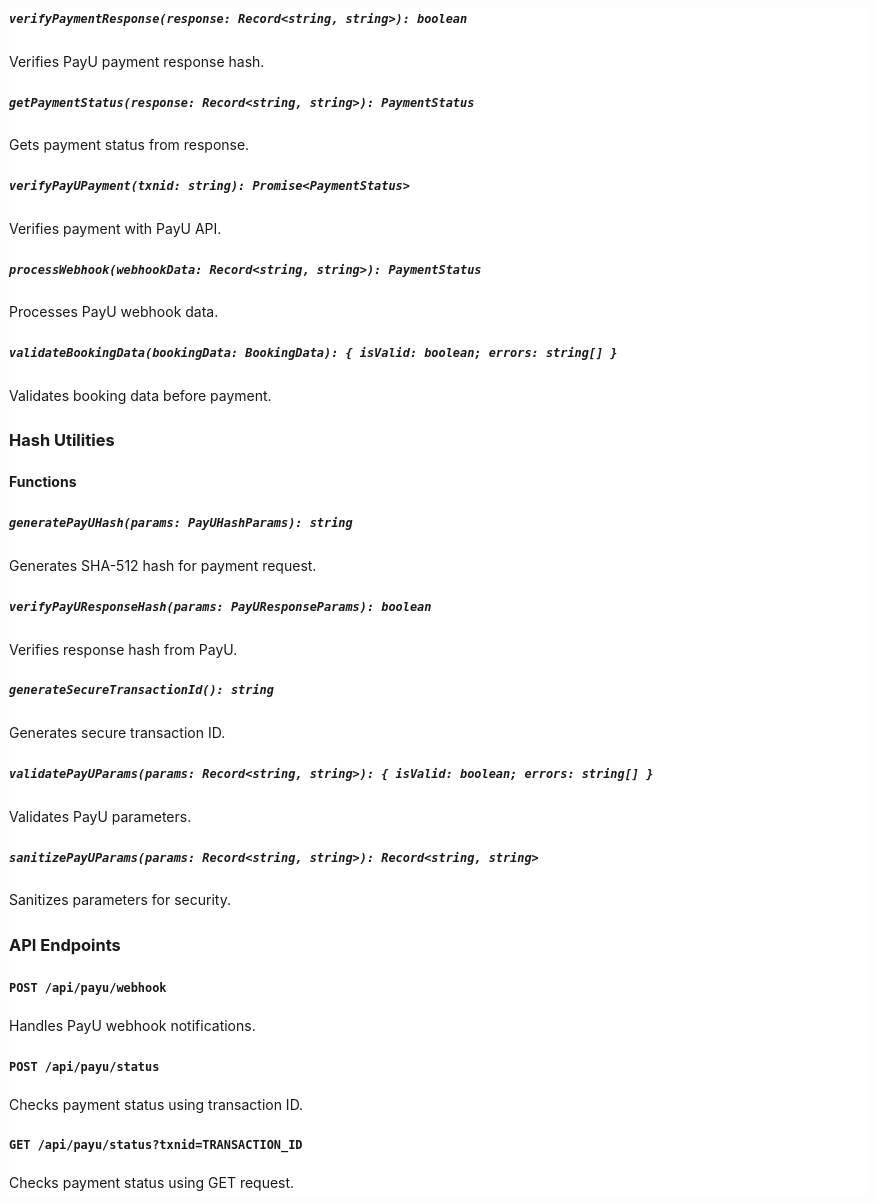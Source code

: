 ##### `verifyPaymentResponse(response: Record<string, string>): boolean`
Verifies PayU payment response hash.

##### `getPaymentStatus(response: Record<string, string>): PaymentStatus`
Gets payment status from response.

##### `verifyPayUPayment(txnid: string): Promise<PaymentStatus>`
Verifies payment with PayU API.

##### `processWebhook(webhookData: Record<string, string>): PaymentStatus`
Processes PayU webhook data.

##### `validateBookingData(bookingData: BookingData): { isValid: boolean; errors: string[] }`
Validates booking data before payment.

### Hash Utilities

#### Functions

##### `generatePayUHash(params: PayUHashParams): string`
Generates SHA-512 hash for payment request.

##### `verifyPayUResponseHash(params: PayUResponseParams): boolean`
Verifies response hash from PayU.

##### `generateSecureTransactionId(): string`
Generates secure transaction ID.

##### `validatePayUParams(params: Record<string, string>): { isValid: boolean; errors: string[] }`
Validates PayU parameters.

##### `sanitizePayUParams(params: Record<string, string>): Record<string, string>`
Sanitizes parameters for security.

### API Endpoints

#### `POST /api/payu/webhook`
Handles PayU webhook notifications.

#### `POST /api/payu/status`
Checks payment status using transaction ID.

#### `GET /api/payu/status?txnid=TRANSACTION_ID`
Checks payment status using GET request.
